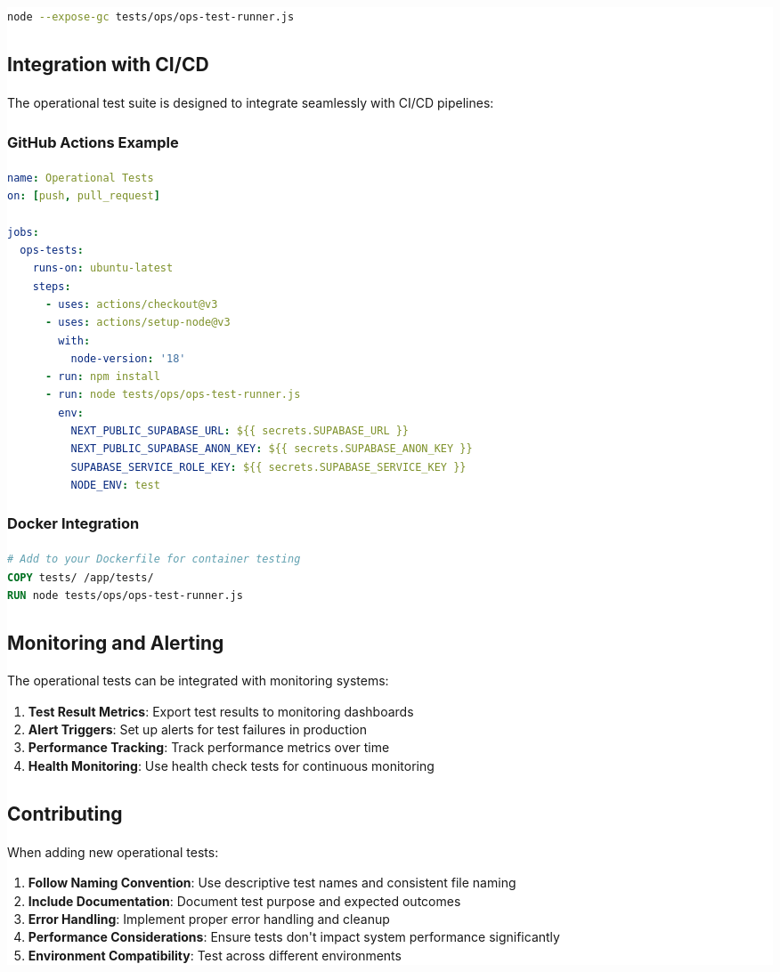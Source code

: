 ```bash
node --expose-gc tests/ops/ops-test-runner.js
```

## Integration with CI/CD

The operational test suite is designed to integrate seamlessly with CI/CD pipelines:

### GitHub Actions Example

```yaml
name: Operational Tests
on: [push, pull_request]

jobs:
  ops-tests:
    runs-on: ubuntu-latest
    steps:
      - uses: actions/checkout@v3
      - uses: actions/setup-node@v3
        with:
          node-version: '18'
      - run: npm install
      - run: node tests/ops/ops-test-runner.js
        env:
          NEXT_PUBLIC_SUPABASE_URL: ${{ secrets.SUPABASE_URL }}
          NEXT_PUBLIC_SUPABASE_ANON_KEY: ${{ secrets.SUPABASE_ANON_KEY }}
          SUPABASE_SERVICE_ROLE_KEY: ${{ secrets.SUPABASE_SERVICE_KEY }}
          NODE_ENV: test
```

### Docker Integration

```dockerfile
# Add to your Dockerfile for container testing
COPY tests/ /app/tests/
RUN node tests/ops/ops-test-runner.js
```

## Monitoring and Alerting

The operational tests can be integrated with monitoring systems:

1. **Test Result Metrics**: Export test results to monitoring dashboards
2. **Alert Triggers**: Set up alerts for test failures in production
3. **Performance Tracking**: Track performance metrics over time
4. **Health Monitoring**: Use health check tests for continuous monitoring

## Contributing

When adding new operational tests:

1. **Follow Naming Convention**: Use descriptive test names and consistent file naming
2. **Include Documentation**: Document test purpose and expected outcomes
3. **Error Handling**: Implement proper error handling and cleanup
4. **Performance Considerations**: Ensure tests don't impact system performance significantly
5. **Environment Compatibility**: Test across different environments
